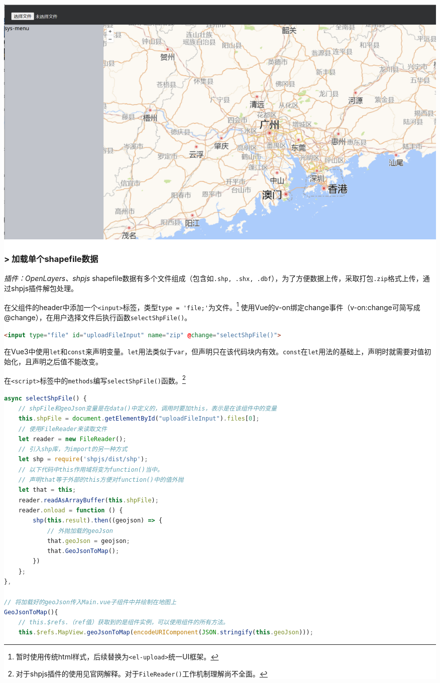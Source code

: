 ![MapView](./progress_res/屏幕截图%202023-01-13%20144722.png "MapView")

### > 加载单个shapefile数据

*插件：OpenLayers、shpjs*
shapefile数据有多个文件组成（包含如`.shp, .shx, .dbf`），为了方便数据上传，采取打包`.zip`格式上传，通过shpjs插件解包处理。

在父组件的header中添加一个`<input>`标签，类型`type = 'file;'`为文件。[^3]
使用Vue的v-on绑定change事件（v-on:change可简写成@change），在用户选择文件后执行函数`selectShpFile()`。

```html
<input type="file" id="uploadFileInput" name="zip" @change="selectShpFile()">
```

在Vue3中使用`let`和`const`来声明变量。`let`用法类似于`var`，但声明只在该代码块内有效。`const`在`let`用法的基础上，声明时就需要对值初始化，且声明之后值不能改变。

在`<script>`标签中的`methods`编写`selectShpFile()`函数。[^4]

```javascript
async selectShpFile() {
    // shpFile和geoJson变量是在data()中定义的，调用时要加this，表示是在该组件中的变量
    this.shpFile = document.getElementById("uploadFileInput").files[0];
    // 使用FileReader来读取文件
    let reader = new FileReader();
    // 引入shp库，为import的另一种方式
    let shp = require('shpjs/dist/shp');
    // 以下代码中this作用域将变为function()当中。
    // 声明that等于外部的this方便对function()中的值外抛
    let that = this;
    reader.readAsArrayBuffer(this.shpFile);
    reader.onload = function () {
        shp(this.result).then((geojson) => {
            // 外抛加载的geoJson
            that.geoJson = geojson;
            that.GeoJsonToMap();
        })
    };
},

// 将加载好的geoJson传入Main.vue子组件中并绘制在地图上
GeoJsonToMap(){
    // this.$refs.（ref值）获取到的是组件实例，可以使用组件的所有方法。
    this.$refs.MapView.geoJsonToMap(encodeURIComponent(JSON.stringify(this.geoJson)));
```

[^1]: 对于`data()`的理解尚不全面。
[^2]: 在JetBrains产品下中会对`mounted()`函数警告为“未使用该函数”。但实际上地图能正常加载。在VScode中未有此警告。
[^3]: 暂时使用传统html样式，后续替换为`<el-upload>`统一UI框架。
[^4]: 对于shpjs插件的使用见官网解释。对于`FileReader()`工作机制理解尚不全面。
[^5]: 对于二者的理解尚不全面。对于异步async/await在JavaScript的使用尚不明确。